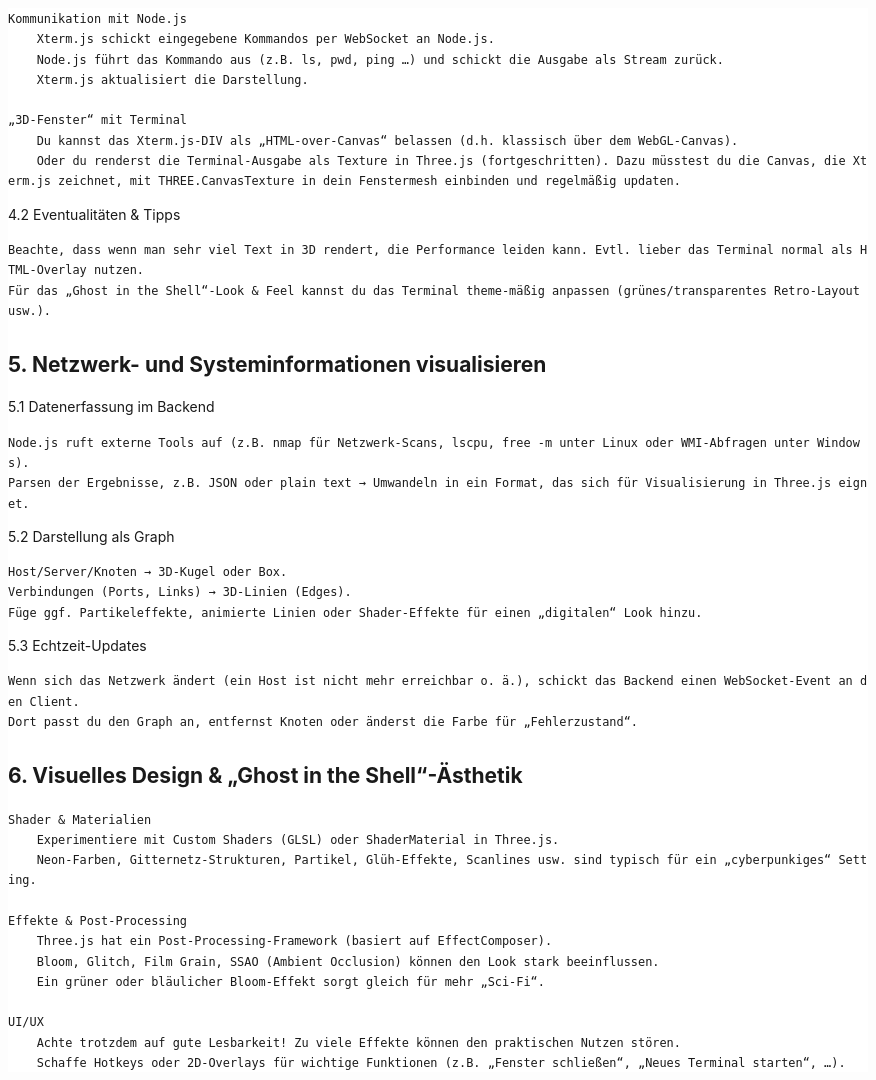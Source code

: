    Kommunikation mit Node.js
        Xterm.js schickt eingegebene Kommandos per WebSocket an Node.js.
        Node.js führt das Kommando aus (z.B. ls, pwd, ping …) und schickt die Ausgabe als Stream zurück.
        Xterm.js aktualisiert die Darstellung.

    „3D-Fenster“ mit Terminal
        Du kannst das Xterm.js-DIV als „HTML-over-Canvas“ belassen (d.h. klassisch über dem WebGL-Canvas).
        Oder du renderst die Terminal-Ausgabe als Texture in Three.js (fortgeschritten). Dazu müsstest du die Canvas, die Xterm.js zeichnet, mit THREE.CanvasTexture in dein Fenstermesh einbinden und regelmäßig updaten.

4.2 Eventualitäten & Tipps

    Beachte, dass wenn man sehr viel Text in 3D rendert, die Performance leiden kann. Evtl. lieber das Terminal normal als HTML-Overlay nutzen.
    Für das „Ghost in the Shell“-Look & Feel kannst du das Terminal theme-mäßig anpassen (grünes/transparentes Retro-Layout usw.).

## 5. Netzwerk- und Systeminformationen visualisieren
5.1 Datenerfassung im Backend

    Node.js ruft externe Tools auf (z.B. nmap für Netzwerk-Scans, lscpu, free -m unter Linux oder WMI-Abfragen unter Windows).
    Parsen der Ergebnisse, z.B. JSON oder plain text → Umwandeln in ein Format, das sich für Visualisierung in Three.js eignet.

5.2 Darstellung als Graph

    Host/Server/Knoten → 3D-Kugel oder Box.
    Verbindungen (Ports, Links) → 3D-Linien (Edges).
    Füge ggf. Partikeleffekte, animierte Linien oder Shader-Effekte für einen „digitalen“ Look hinzu.

5.3 Echtzeit-Updates

    Wenn sich das Netzwerk ändert (ein Host ist nicht mehr erreichbar o. ä.), schickt das Backend einen WebSocket-Event an den Client.
    Dort passt du den Graph an, entfernst Knoten oder änderst die Farbe für „Fehlerzustand“.

## 6. Visuelles Design & „Ghost in the Shell“-Ästhetik

    Shader & Materialien
        Experimentiere mit Custom Shaders (GLSL) oder ShaderMaterial in Three.js.
        Neon-Farben, Gitternetz-Strukturen, Partikel, Glüh-Effekte, Scanlines usw. sind typisch für ein „cyberpunkiges“ Setting.

    Effekte & Post-Processing
        Three.js hat ein Post-Processing-Framework (basiert auf EffectComposer).
        Bloom, Glitch, Film Grain, SSAO (Ambient Occlusion) können den Look stark beeinflussen.
        Ein grüner oder bläulicher Bloom-Effekt sorgt gleich für mehr „Sci-Fi“.

    UI/UX
        Achte trotzdem auf gute Lesbarkeit! Zu viele Effekte können den praktischen Nutzen stören.
        Schaffe Hotkeys oder 2D-Overlays für wichtige Funktionen (z.B. „Fenster schließen“, „Neues Terminal starten“, …).
